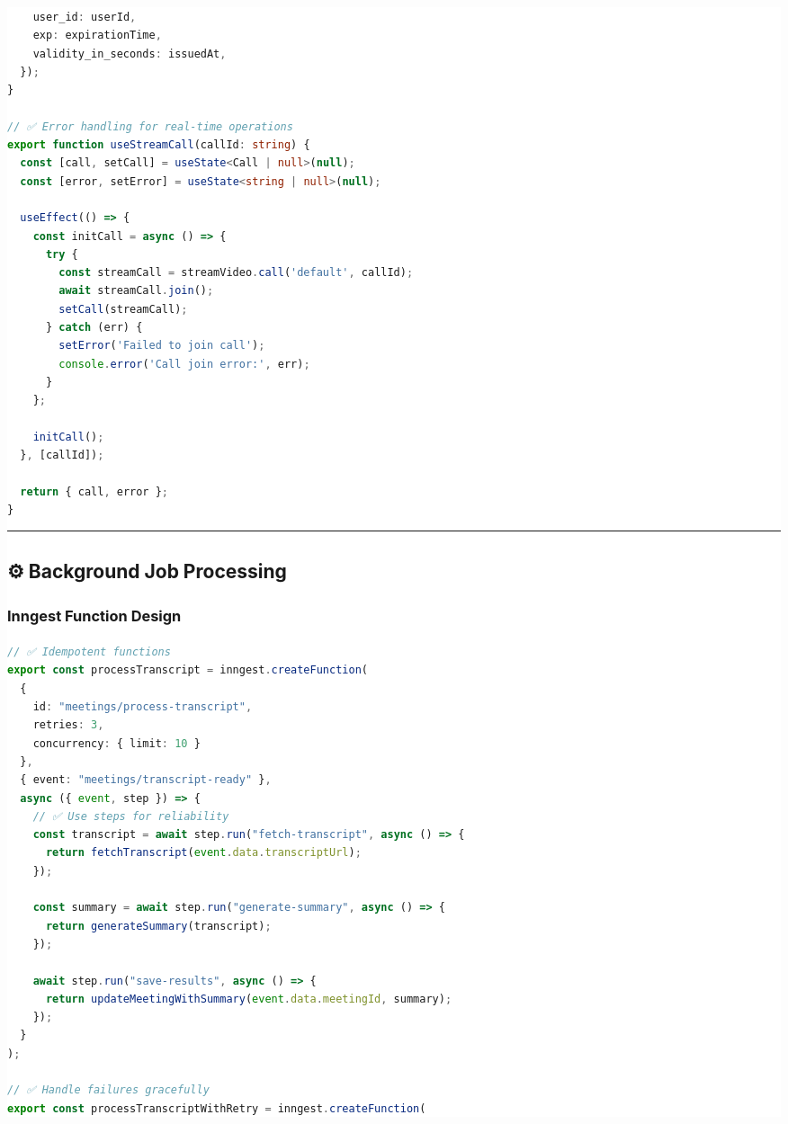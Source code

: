 ```typescript
    user_id: userId,
    exp: expirationTime,
    validity_in_seconds: issuedAt,
  });
}

// ✅ Error handling for real-time operations
export function useStreamCall(callId: string) {
  const [call, setCall] = useState<Call | null>(null);
  const [error, setError] = useState<string | null>(null);

  useEffect(() => {
    const initCall = async () => {
      try {
        const streamCall = streamVideo.call('default', callId);
        await streamCall.join();
        setCall(streamCall);
      } catch (err) {
        setError('Failed to join call');
        console.error('Call join error:', err);
      }
    };

    initCall();
  }, [callId]);

  return { call, error };
}
```

---

## ⚙️ Background Job Processing

### Inngest Function Design

```typescript
// ✅ Idempotent functions
export const processTranscript = inngest.createFunction(
  { 
    id: "meetings/process-transcript",
    retries: 3,
    concurrency: { limit: 10 }
  },
  { event: "meetings/transcript-ready" },
  async ({ event, step }) => {
    // ✅ Use steps for reliability
    const transcript = await step.run("fetch-transcript", async () => {
      return fetchTranscript(event.data.transcriptUrl);
    });

    const summary = await step.run("generate-summary", async () => {
      return generateSummary(transcript);
    });

    await step.run("save-results", async () => {
      return updateMeetingWithSummary(event.data.meetingId, summary);
    });
  }
);

// ✅ Handle failures gracefully
export const processTranscriptWithRetry = inngest.createFunction(
```